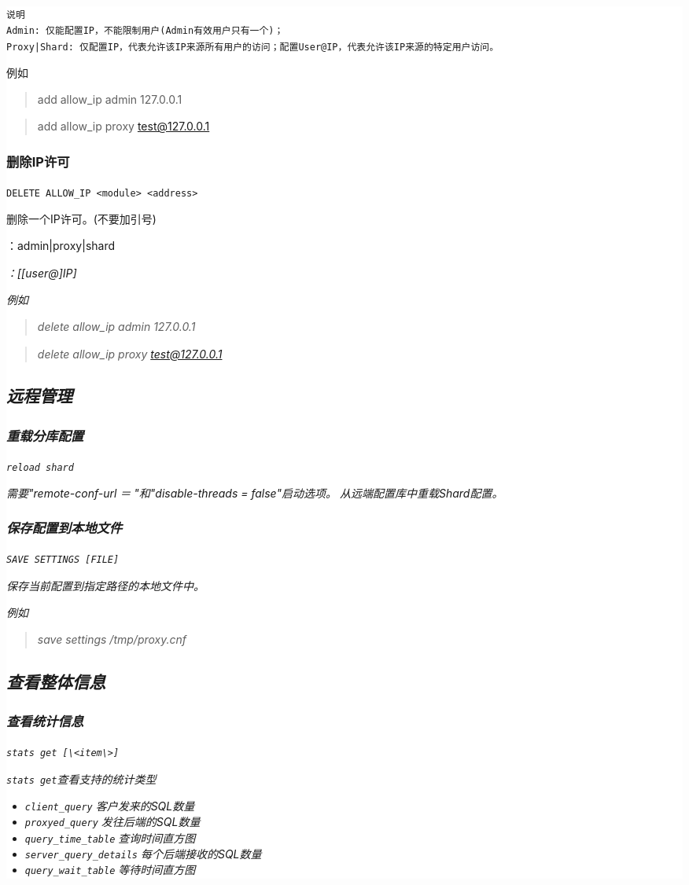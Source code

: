 ```
说明
Admin: 仅能配置IP，不能限制用户(Admin有效用户只有一个)；
Proxy|Shard: 仅配置IP，代表允许该IP来源所有用户的访问；配置User@IP，代表允许该IP来源的特定用户访问。
```

例如

>add allow_ip admin 127.0.0.1

>add allow_ip proxy test@127.0.0.1

### 删除IP许可

`DELETE ALLOW_IP <module> <address>`

删除一个IP许可。(不要加引号)

<module>：admin|proxy|shard

<address>：[[user@]IP]

例如

>delete allow_ip admin 127.0.0.1

>delete allow_ip proxy test@127.0.0.1

## 远程管理

### 重载分库配置

`reload shard`

需要"remote-conf-url ＝ <url>"和"disable-threads = false"启动选项。
从远端配置库中重载Shard配置。

### 保存配置到本地文件

`SAVE SETTINGS [FILE]`

保存当前配置到指定路径的本地文件中。

例如

>save settings /tmp/proxy.cnf

## 查看整体信息

### 查看统计信息

`stats get [\<item\>]`

`stats get`查看支持的统计类型
   * `client_query` 客户发来的SQL数量
   * `proxyed_query` 发往后端的SQL数量
   * `query_time_table` 查询时间直方图
   * `server_query_details` 每个后端接收的SQL数量
   * `query_wait_table` 等待时间直方图
